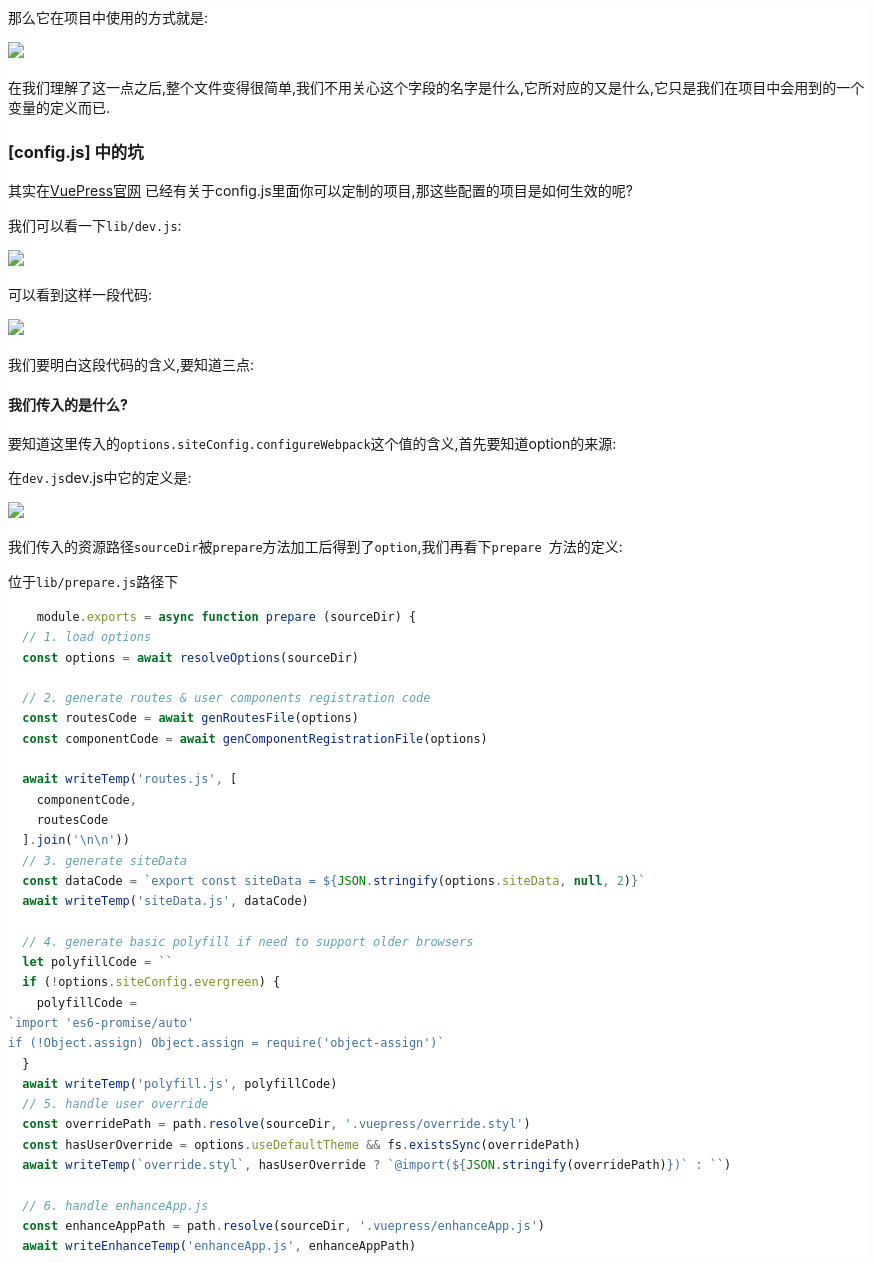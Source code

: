 那么它在项目中使用的方式就是:

![](http://ww1.sinaimg.cn/large/88b26e1cgy1fr7ews8avbj20vv0pr0z4.jpg)

在我们理解了这一点之后,整个文件变得很简单,我们不用关心这个字段的名字是什么,它所对应的又是什么,它只是我们在项目中会用到的一个变量的定义而已.

### [config.js] 中的坑

其实在[VuePress官网](https://vuepress.vuejs.org/zh/default-theme-config/) 已经有关于config.js里面你可以定制的项目,那这些配置的项目是如何生效的呢?

我们可以看一下`lib/dev.js`:

<img class='auto_img' src='http://ww1.sinaimg.cn/large/88b26e1cgy1fr7ewxtussj209q0het9v.jpg'>

可以看到这样一段代码:

![](http://ww1.sinaimg.cn/large/88b26e1cgy1fr7ex4mraoj20r804rdgl.jpg)

我们要明白这段代码的含义,要知道三点:

#### 我们传入的是什么?

要知道这里传入的`options.siteConfig.configureWebpack`这个值的含义,首先要知道option的来源:

在`dev.js`dev.js中它的定义是:

![](http://ww1.sinaimg.cn/large/88b26e1cgy1fr7exb4nebj214g02lgm5.jpg)

我们传入的资源路径`sourceDir`被`prepare`方法加工后得到了`option`,我们再看下`prepare `方法的定义:

位于`lib/prepare.js`路径下

```javascript
	module.exports = async function prepare (sourceDir) {
  // 1. load options
  const options = await resolveOptions(sourceDir)

  // 2. generate routes & user components registration code
  const routesCode = await genRoutesFile(options)
  const componentCode = await genComponentRegistrationFile(options)

  await writeTemp('routes.js', [
    componentCode,
    routesCode
  ].join('\n\n'))
  // 3. generate siteData
  const dataCode = `export const siteData = ${JSON.stringify(options.siteData, null, 2)}`
  await writeTemp('siteData.js', dataCode)

  // 4. generate basic polyfill if need to support older browsers
  let polyfillCode = ``
  if (!options.siteConfig.evergreen) {
    polyfillCode =
`import 'es6-promise/auto'
if (!Object.assign) Object.assign = require('object-assign')`
  }
  await writeTemp('polyfill.js', polyfillCode)
  // 5. handle user override
  const overridePath = path.resolve(sourceDir, '.vuepress/override.styl')
  const hasUserOverride = options.useDefaultTheme && fs.existsSync(overridePath)
  await writeTemp(`override.styl`, hasUserOverride ? `@import(${JSON.stringify(overridePath)})` : ``)

  // 6. handle enhanceApp.js
  const enhanceAppPath = path.resolve(sourceDir, '.vuepress/enhanceApp.js')
  await writeEnhanceTemp('enhanceApp.js', enhanceAppPath)
```